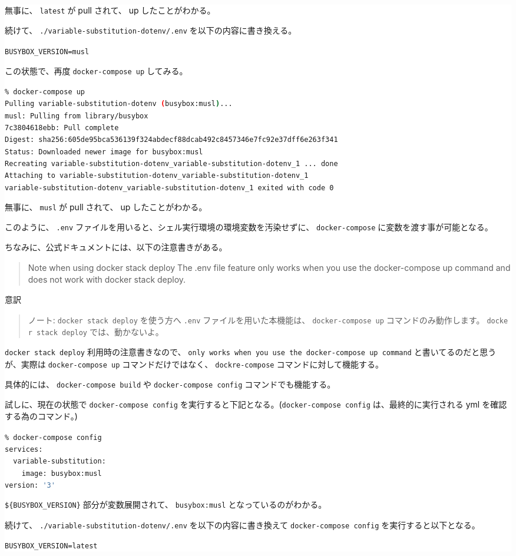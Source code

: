 無事に、 `latest` が pull されて、 up したことがわかる。

続けて、 `./variable-substitution-dotenv/.env` を以下の内容に書き換える。

```./variable-substitution-dotev/.env
BUSYBOX_VERSION=musl

```

この状態で、再度 `docker-compose up` してみる。

```sh
% docker-compose up
Pulling variable-substitution-dotenv (busybox:musl)...
musl: Pulling from library/busybox
7c3804618ebb: Pull complete
Digest: sha256:605de95bca536139f324abdecf88dcab492c8457346e7fc92e37dff6e263f341
Status: Downloaded newer image for busybox:musl
Recreating variable-substitution-dotenv_variable-substitution-dotenv_1 ... done
Attaching to variable-substitution-dotenv_variable-substitution-dotenv_1
variable-substitution-dotenv_variable-substitution-dotenv_1 exited with code 0
```

無事に、 `musl` が pull されて、 up したことがわかる。

このように、 `.env` ファイルを用いると、シェル実行環境の環境変数を汚染せずに、 `docker-compose` に変数を渡す事が可能となる。

ちなみに、公式ドキュメントには、以下の注意書きがある。

> Note when using docker stack deploy
> The .env file feature only works when you use the docker-compose up command and does not work with docker stack deploy.

意訳

> ノート: `docker stack deploy` を使う方へ
> `.env` ファイルを用いた本機能は、 `docker-compose up` コマンドのみ動作します。 `docker stack deploy` では、動かないよ。

`docker stack deploy` 利用時の注意書きなので、 `only works when you use the docker-compose up command` と書いてるのだと思うが、実際は `docker-compose up` コマンドだけではなく、 `dockre-compose` コマンドに対して機能する。

具体的には、 `docker-compose build` や `docker-compose config` コマンドでも機能する。

試しに、現在の状態で `docker-compose config` を実行すると下記となる。(`docker-compose config` は、最終的に実行される yml を確認する為のコマンド。)

```sh
% docker-compose config
services:
  variable-substitution:
    image: busybox:musl
version: '3'

```

`${BUSYBOX_VERSION}` 部分が変数展開されて、 `busybox:musl` となっているのがわかる。

続けて、 `./variable-substitution-dotenv/.env` を以下の内容に書き換えて `docker-compose config` を実行すると以下となる。

```./variable-substitution-dotenv/.env
BUSYBOX_VERSION=latest

```
